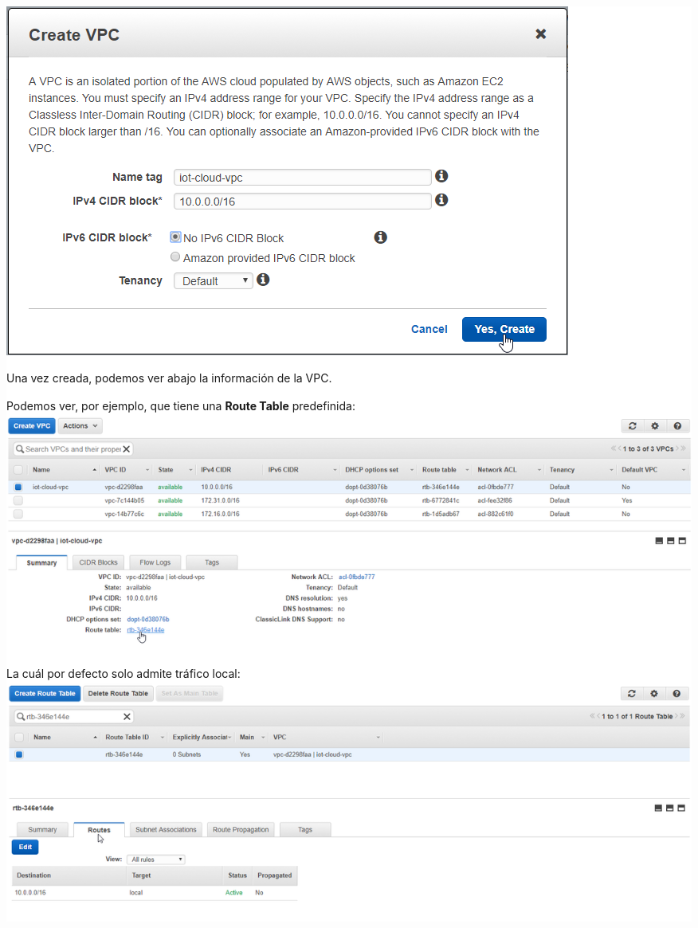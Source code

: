 ![alt text](./images/create_custom_vpc_05.png)

Una vez creada, podemos ver abajo la información de la VPC.

Podemos ver, por ejemplo, que tiene una **Route Table** predefinida:
![alt text](./images/create_custom_vpc_06.png)

La cuál por defecto solo admite tráfico local:
![alt text](./images/create_custom_vpc_07.png)
